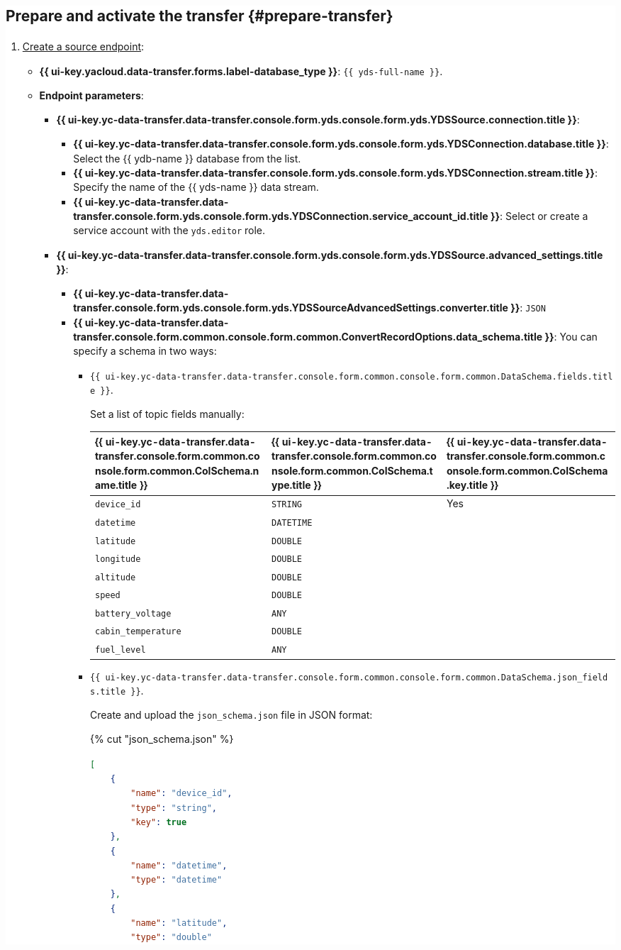 ## Prepare and activate the transfer {#prepare-transfer}

1. [Create a source endpoint](../../data-transfer/operations/endpoint/index.md#create):

   * **{{ ui-key.yacloud.data-transfer.forms.label-database_type }}**: `{{ yds-full-name }}`.
   * **Endpoint parameters**:

      * **{{ ui-key.yc-data-transfer.data-transfer.console.form.yds.console.form.yds.YDSSource.connection.title }}**:

         * **{{ ui-key.yc-data-transfer.data-transfer.console.form.yds.console.form.yds.YDSConnection.database.title }}**: Select the {{ ydb-name }} database from the list.
         * **{{ ui-key.yc-data-transfer.data-transfer.console.form.yds.console.form.yds.YDSConnection.stream.title }}**: Specify the name of the {{ yds-name }} data stream.
         * **{{ ui-key.yc-data-transfer.data-transfer.console.form.yds.console.form.yds.YDSConnection.service_account_id.title }}**: Select or create a service account with the `yds.editor` role.

      * **{{ ui-key.yc-data-transfer.data-transfer.console.form.yds.console.form.yds.YDSSource.advanced_settings.title }}**:

         * **{{ ui-key.yc-data-transfer.data-transfer.console.form.yds.console.form.yds.YDSSourceAdvancedSettings.converter.title }}**: `JSON`
         * **{{ ui-key.yc-data-transfer.data-transfer.console.form.common.console.form.common.ConvertRecordOptions.data_schema.title }}**: You can specify a schema in two ways:
            * `{{ ui-key.yc-data-transfer.data-transfer.console.form.common.console.form.common.DataSchema.fields.title }}`.

               Set a list of topic fields manually:

               | {{ ui-key.yc-data-transfer.data-transfer.console.form.common.console.form.common.ColSchema.name.title }} | {{ ui-key.yc-data-transfer.data-transfer.console.form.common.console.form.common.ColSchema.type.title }} | {{ ui-key.yc-data-transfer.data-transfer.console.form.common.console.form.common.ColSchema.key.title }} |
               | :-- | :-- | :--- |
               | `device_id` | `STRING` | Yes |
               | `datetime` | `DATETIME` |  |
               | `latitude` | `DOUBLE` |  |
               | `longitude` | `DOUBLE` |  |
               | `altitude` | `DOUBLE` |  |
               | `speed` | `DOUBLE` |  |
               | `battery_voltage` | `ANY` |
               | `cabin_temperature` | `DOUBLE` |
               | `fuel_level` | `ANY` |

            * `{{ ui-key.yc-data-transfer.data-transfer.console.form.common.console.form.common.DataSchema.json_fields.title }}`.

               Create and upload the `json_schema.json` file in JSON format:

               {% cut "json_schema.json" %}

               ```json
               [
                   {
                       "name": "device_id",
                       "type": "string",
                       "key": true
                   },
                   {
                       "name": "datetime",
                       "type": "datetime"
                   },
                   {
                       "name": "latitude",
                       "type": "double"